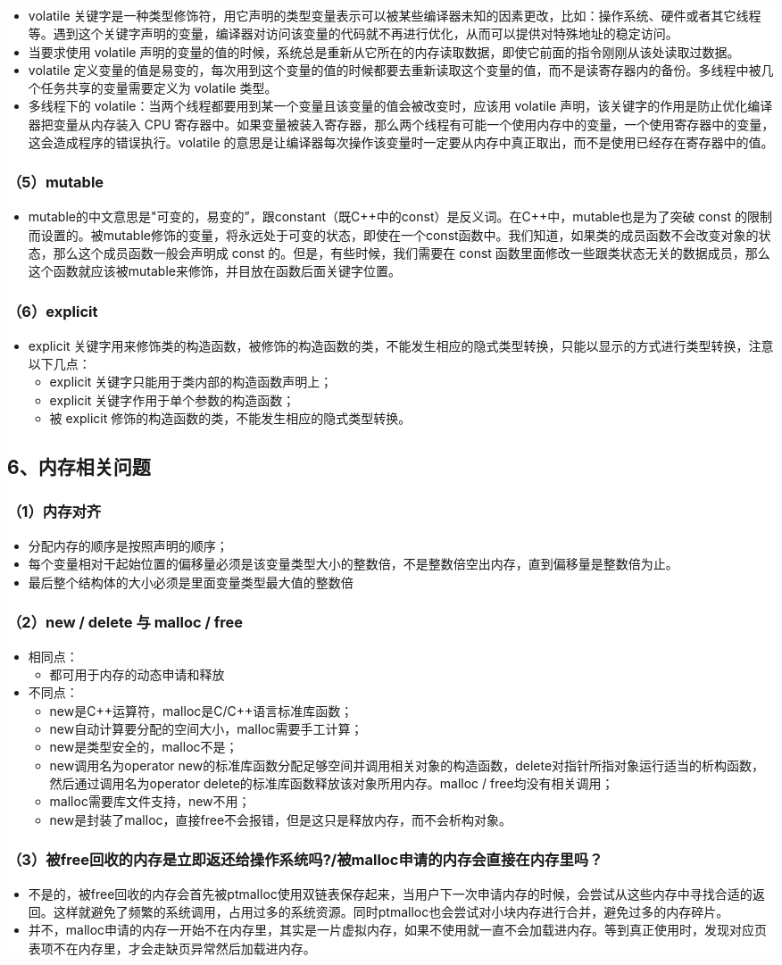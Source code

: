 - volatile 关键字是一种类型修饰符，用它声明的类型变量表示可以被某些编译器未知的因素更改，比如：操作系统、硬件或者其它线程等。遇到这个关键字声明的变量，编译器对访问该变量的代码就不再进行优化，从而可以提供对特殊地址的稳定访问。
- 当要求使用 volatile 声明的变量的值的时候，系统总是重新从它所在的内存读取数据，即使它前面的指令刚刚从该处读取过数据。
- volatile 定义变量的值是易变的，每次用到这个变量的值的时候都要去重新读取这个变量的值，而不是读寄存器内的备份。多线程中被几个任务共享的变量需要定义为 volatile 类型。
- 多线程下的 volatile：当两个线程都要用到某一个变量且该变量的值会被改变时，应该用 volatile 声明，该关键字的作用是防止优化编译器把变量从内存装入 CPU 寄存器中。如果变量被装入寄存器，那么两个线程有可能一个使用内存中的变量，一个使用寄存器中的变量，这会造成程序的错误执行。volatile 的意思是让编译器每次操作该变量时一定要从内存中真正取出，而不是使用已经存在寄存器中的值。



### （5）mutable

- mutable的中文意思是"可变的，易变的”，跟constant（既C++中的const）是反义词。在C++中，mutable也是为了突破 const 的限制而设置的。被mutable修饰的变量，将永远处于可变的状态，即使在一个const函数中。我们知道，如果类的成员函数不会改变对象的状态，那么这个成员函数一般会声明成 const 的。但是，有些时候，我们需要在 const 函数里面修改一些跟类状态无关的数据成员，那么这个函数就应该被mutable来修饰，并目放在函数后面关键字位置。



### （6）explicit

- explicit 关键字用来修饰类的构造函数，被修饰的构造函数的类，不能发生相应的隐式类型转换，只能以显示的方式进行类型转换，注意以下几点：
  - explicit 关键字只能用于类内部的构造函数声明上；
  - explicit 关键字作用于单个参数的构造函数；
  - 被 explicit 修饰的构造函数的类，不能发生相应的隐式类型转换。



## 6、内存相关问题

### （1）内存对齐

- 分配内存的顺序是按照声明的顺序；
- 每个变量相对干起始位置的偏移量必须是该变量类型大小的整数倍，不是整数倍空出内存，直到偏移量是整数倍为止。
- 最后整个结构体的大小必须是里面变量类型最大值的整数倍



### （2）new / delete 与 malloc / free

- 相同点：
  - 都可用于内存的动态申请和释放
- 不同点：
  - new是C++运算符，malloc是C/C++语言标准库函数；
  - new自动计算要分配的空间大小，malloc需要手工计算；
  - new是类型安全的，malloc不是；
  - new调用名为operator new的标准库函数分配足够空间并调用相关对象的构造函数，delete对指针所指对象运行适当的析构函数，然后通过调用名为operator delete的标准库函数释放该对象所用内存。malloc / free均没有相关调用；
  - malloc需要库文件支持，new不用；
  - new是封装了malloc，直接free不会报错，但是这只是释放内存，而不会析构对象。



### （3）被free回收的内存是立即返还给操作系统吗?/被malloc申请的内存会直接在内存里吗？

- 不是的，被free回收的内存会首先被ptmalloc使用双链表保存起来，当用户下一次申请内存的时候，会尝试从这些内存中寻找合适的返回。这样就避免了频繁的系统调用，占用过多的系统资源。同时ptmalloc也会尝试对小块内存进行合并，避免过多的内存碎片。
- 并不，malloc申请的内存一开始不在内存里，其实是一片虚拟内存，如果不使用就一直不会加载进内存。等到真正使用时，发现对应页表项不在内存里，才会走缺页异常然后加载进内存。
